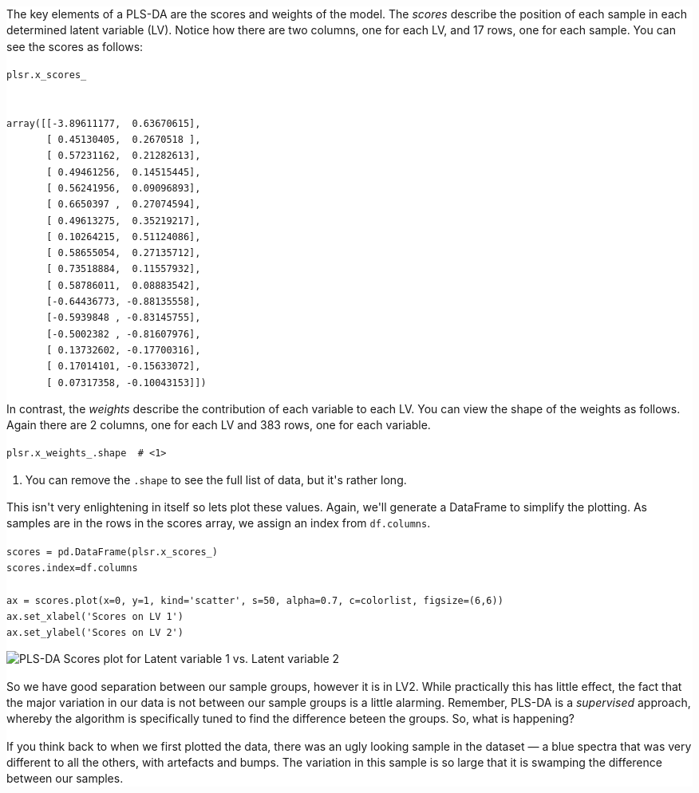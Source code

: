 The key elements of a PLS-DA are the scores and weights of the model. The _scores_
describe the position of each sample in each determined latent variable (LV). Notice
how there are two columns, one for each LV, and 17 rows, one for each sample.
You can see the scores as follows:

    plsr.x_scores_


    array([[-3.89611177,  0.63670615],
           [ 0.45130405,  0.2670518 ],
           [ 0.57231162,  0.21282613],
           [ 0.49461256,  0.14515445],
           [ 0.56241956,  0.09096893],
           [ 0.6650397 ,  0.27074594],
           [ 0.49613275,  0.35219217],
           [ 0.10264215,  0.51124086],
           [ 0.58655054,  0.27135712],
           [ 0.73518884,  0.11557932],
           [ 0.58786011,  0.08883542],
           [-0.64436773, -0.88135558],
           [-0.5939848 , -0.83145755],
           [-0.5002382 , -0.81607976],
           [ 0.13732602, -0.17700316],
           [ 0.17014101, -0.15633072],
           [ 0.07317358, -0.10043153]])

In contrast, the _weights_ describe the contribution of each variable to each LV.
You can view the shape of the weights as follows. Again there are 2 columns, one
for each LV and 383 rows, one for each variable.

    plsr.x_weights_.shape  # <1>

1. You can remove the `.shape` to see the full list of data, but it's rather long.

This isn't very enlightening in itself so lets plot these values. Again,
we'll generate a DataFrame to simplify the plotting. As samples are in the rows
in the scores array, we assign an index from `df.columns`.

    scores = pd.DataFrame(plsr.x_scores_)
    scores.index=df.columns

    ax = scores.plot(x=0, y=1, kind='scatter', s=50, alpha=0.7, c=colorlist, figsize=(6,6))
    ax.set_xlabel('Scores on LV 1')
    ax.set_ylabel('Scores on LV 2')


![PLS-DA Scores plot for Latent variable 1 vs. Latent variable 2](/images/code/partial-least-squares-discriminant-analysis-plsda/scores-lv1-lv2.png[])

So we have good separation between our sample groups, however it is in LV2. While
practically this has little effect, the fact that the major variation in our data
is not between our sample groups is a little alarming. Remember, PLS-DA is a
_supervised_ approach, whereby the algorithm is specifically tuned to find the
difference beteen the groups. So, what is happening?

If you think back to when we first plotted the data, there was an ugly looking
sample in the dataset — a blue spectra that was very different to all the others,
with artefacts and bumps. The variation in this sample is so large that it is
swamping the difference between our samples.
